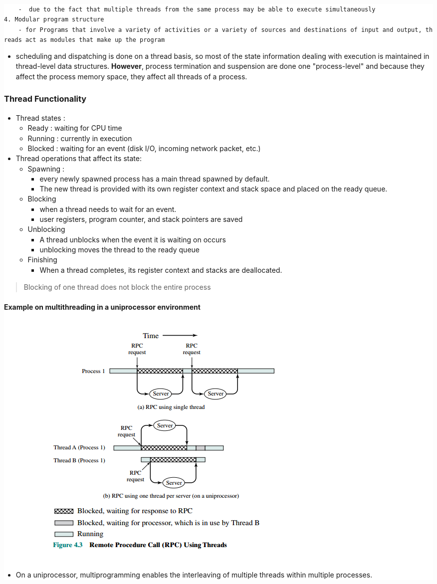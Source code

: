         -  due to the fact that multiple threads from the same process may be able to execute simultaneously
    4. Modular program structure
        - for Programs that involve a variety of activities or a variety of sources and destinations of input and output, threads act as modules that make up the program


* scheduling and dispatching is done on a thread
basis, so most of the state information dealing with execution is maintained in
thread-level data structures. **However**, process termination and suspension are done one "process-level" and because they affect the process memory space, they affect all threads of a process.

### Thread Functionality

- Thread states :
    - Ready : waiting for CPU time
    - Running : currently in execution
    - Blocked : waiting for an event (disk I/O, incoming network packet, etc.)
- Thread operations that affect its state:
    - Spawning :
        - every newly spawned process has a main thread spawned by default.
        -  The new thread is provided with its own register
context and stack space and placed on the ready queue.
    - Blocking
        - when a thread needs to wait for an event.
        - user registers, program counter, and stack pointers are saved
    - Unblocking
        - A thread unblocks when the event it is waiting on occurs
        - unblocking moves the thread to the ready queue
    - Finishing
        - When a thread completes, its register context and stacks are
deallocated.

> Blocking of one thread does not block the entire process

#### Example on multithreading in a uniprocessor environment

![4.3](/imgs/4.3.png)
- On a uniprocessor, multiprogramming enables the interleaving of multiple
threads within multiple processes.